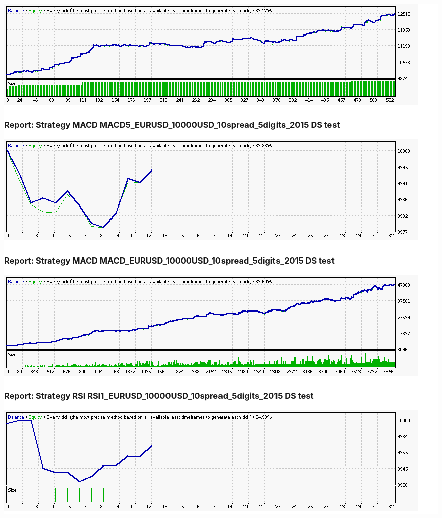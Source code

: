 ![Strategy MACD MACD30_EURUSD_10000USD_10spread_5digits_2015 M30 DS test.txt](./Strategy-MACD-MACD30_EURUSD_10000USD_10spread_5digits_2015-M30-DS-test.gif)


### Report: Strategy MACD MACD5_EURUSD_10000USD_10spread_5digits_2015 DS test

![Strategy MACD MACD5_EURUSD_10000USD_10spread_5digits_2015 DS test.txt](./Strategy-MACD-MACD5_EURUSD_10000USD_10spread_5digits_2015-DS-test.gif)


### Report: Strategy MACD MACD_EURUSD_10000USD_10spread_5digits_2015 DS test

![Strategy MACD MACD_EURUSD_10000USD_10spread_5digits_2015 DS test.txt](./Strategy-MACD-MACD_EURUSD_10000USD_10spread_5digits_2015-DS-test.gif)


### Report: Strategy RSI RSI1_EURUSD_10000USD_10spread_5digits_2015 DS test

![Strategy RSI RSI1_EURUSD_10000USD_10spread_5digits_2015 DS test.txt](./Strategy-RSI-RSI1_EURUSD_10000USD_10spread_5digits_2015-DS-test.gif)

